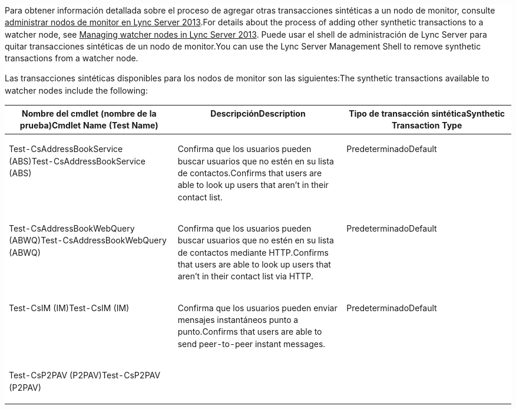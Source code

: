 <span data-ttu-id="7d1e0-125">Para obtener información detallada sobre el proceso de agregar otras transacciones sintéticas a un nodo de monitor, consulte [administrar nodos de monitor en Lync Server 2013](lync-server-2013-managing-watcher-nodes.md).</span><span class="sxs-lookup"><span data-stu-id="7d1e0-125">For details about the process of adding other synthetic transactions to a watcher node, see [Managing watcher nodes in Lync Server 2013](lync-server-2013-managing-watcher-nodes.md).</span></span> <span data-ttu-id="7d1e0-126">Puede usar el shell de administración de Lync Server para quitar transacciones sintéticas de un nodo de monitor.</span><span class="sxs-lookup"><span data-stu-id="7d1e0-126">You can use the Lync Server Management Shell to remove synthetic transactions from a watcher node.</span></span>

<span data-ttu-id="7d1e0-127">Las transacciones sintéticas disponibles para los nodos de monitor son las siguientes:</span><span class="sxs-lookup"><span data-stu-id="7d1e0-127">The synthetic transactions available to watcher nodes include the following:</span></span>


<table>
<colgroup>
<col style="width: 33%" />
<col style="width: 33%" />
<col style="width: 33%" />
</colgroup>
<thead>
<tr class="header">
<th><span data-ttu-id="7d1e0-128">Nombre del cmdlet (nombre de la prueba)</span><span class="sxs-lookup"><span data-stu-id="7d1e0-128">Cmdlet Name (Test Name)</span></span></th>
<th><span data-ttu-id="7d1e0-129">Descripción</span><span class="sxs-lookup"><span data-stu-id="7d1e0-129">Description</span></span></th>
<th><span data-ttu-id="7d1e0-130">Tipo de transacción sintética</span><span class="sxs-lookup"><span data-stu-id="7d1e0-130">Synthetic Transaction Type</span></span></th>
</tr>
</thead>
<tbody>
<tr class="odd">
<td><p><span data-ttu-id="7d1e0-131">Test-CsAddressBookService (ABS)</span><span class="sxs-lookup"><span data-stu-id="7d1e0-131">Test-CsAddressBookService (ABS)</span></span></p></td>
<td><p><span data-ttu-id="7d1e0-132">Confirma que los usuarios pueden buscar usuarios que no estén en su lista de contactos.</span><span class="sxs-lookup"><span data-stu-id="7d1e0-132">Confirms that users are able to look up users that aren’t in their contact list.</span></span></p></td>
<td><p><span data-ttu-id="7d1e0-133">Predeterminado</span><span class="sxs-lookup"><span data-stu-id="7d1e0-133">Default</span></span></p></td>
</tr>
<tr class="even">
<td><p><span data-ttu-id="7d1e0-134">Test-CsAddressBookWebQuery (ABWQ)</span><span class="sxs-lookup"><span data-stu-id="7d1e0-134">Test-CsAddressBookWebQuery (ABWQ)</span></span></p></td>
<td><p><span data-ttu-id="7d1e0-135">Confirma que los usuarios pueden buscar usuarios que no estén en su lista de contactos mediante HTTP.</span><span class="sxs-lookup"><span data-stu-id="7d1e0-135">Confirms that users are able to look up users that aren’t in their contact list via HTTP.</span></span></p></td>
<td><p><span data-ttu-id="7d1e0-136">Predeterminado</span><span class="sxs-lookup"><span data-stu-id="7d1e0-136">Default</span></span></p></td>
</tr>
<tr class="odd">
<td><p><span data-ttu-id="7d1e0-137">Test-CsIM (IM)</span><span class="sxs-lookup"><span data-stu-id="7d1e0-137">Test-CsIM (IM)</span></span></p></td>
<td><p><span data-ttu-id="7d1e0-138">Confirma que los usuarios pueden enviar mensajes instantáneos punto a punto.</span><span class="sxs-lookup"><span data-stu-id="7d1e0-138">Confirms that users are able to send peer-to-peer instant messages.</span></span></p></td>
<td><p><span data-ttu-id="7d1e0-139">Predeterminado</span><span class="sxs-lookup"><span data-stu-id="7d1e0-139">Default</span></span></p></td>
</tr>
<tr class="even">
<td><p><span data-ttu-id="7d1e0-140">Test-CsP2PAV (P2PAV)</span><span class="sxs-lookup"><span data-stu-id="7d1e0-140">Test-CsP2PAV (P2PAV)</span></span></p></td>